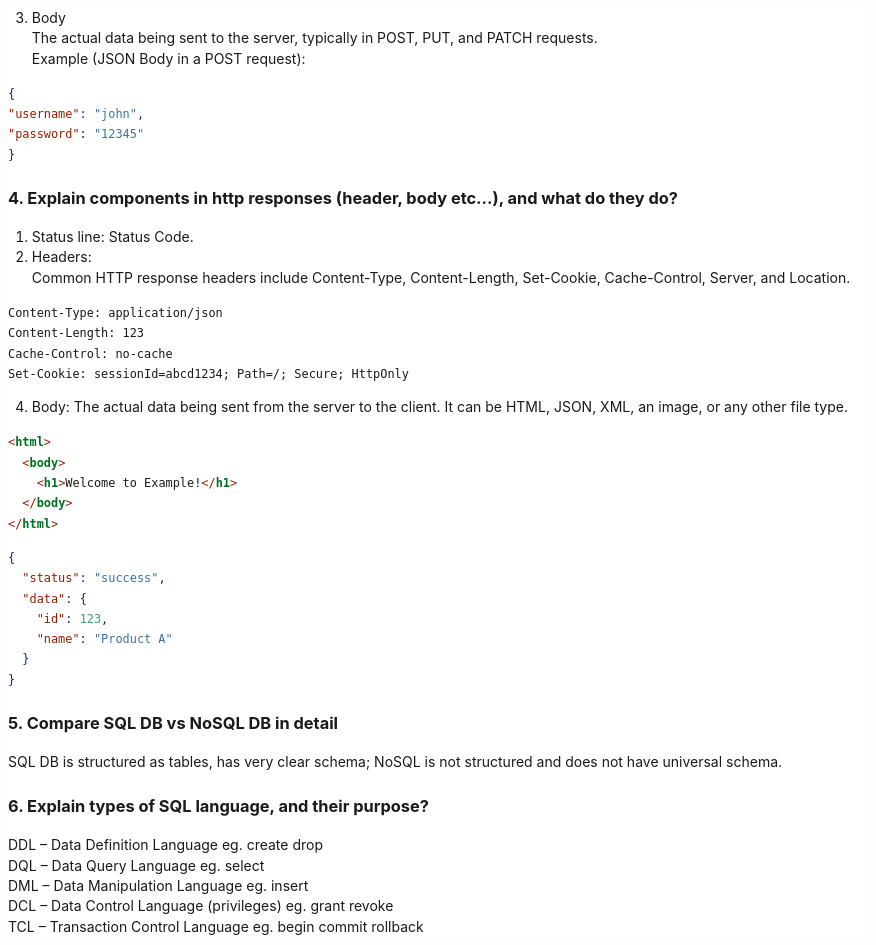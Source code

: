 ```http request
```
3. Body  
The actual data being sent to the server, typically in POST, PUT, and PATCH requests.  
Example (JSON Body in a POST request):
```json
{
"username": "john",
"password": "12345"
}
```

### 4. Explain components in http responses (header, body etc...), and what do they do?
1. Status line:  Status Code. 
2. Headers:  
   Common HTTP response headers include Content-Type, Content-Length, Set-Cookie, Cache-Control, Server, and Location.  
```http request
Content-Type: application/json
Content-Length: 123
Cache-Control: no-cache
Set-Cookie: sessionId=abcd1234; Path=/; Secure; HttpOnly
```
4. Body:  The actual data being sent from the server to the client. It can be HTML, JSON, XML, an image, or any other file type.  

```html
<html>
  <body>
    <h1>Welcome to Example!</h1>
  </body>
</html>
```
```json
{
  "status": "success",
  "data": {
    "id": 123,
    "name": "Product A"
  }
}
```
### 5. Compare SQL DB vs NoSQL DB in detail

SQL DB is structured as tables, has very clear schema; NoSQL is not structured and does not have universal schema. 

### 6. Explain types of SQL language, and their purpose?

DDL – Data Definition Language eg. create drop  
DQL – Data Query Language eg. select  
DML – Data Manipulation Language eg. insert  
DCL – Data Control Language (privileges) eg. grant revoke  
TCL – Transaction Control Language eg. begin commit rollback  
